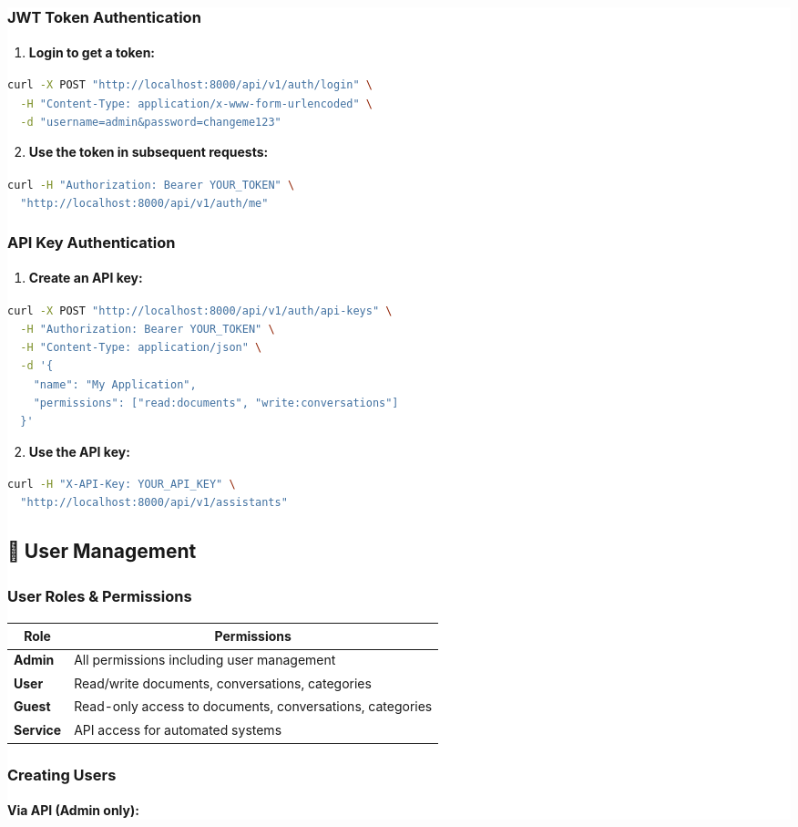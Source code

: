### JWT Token Authentication

1. **Login to get a token:**

```bash
curl -X POST "http://localhost:8000/api/v1/auth/login" \
  -H "Content-Type: application/x-www-form-urlencoded" \
  -d "username=admin&password=changeme123"
```

2. **Use the token in subsequent requests:**

```bash
curl -H "Authorization: Bearer YOUR_TOKEN" \
  "http://localhost:8000/api/v1/auth/me"
```

### API Key Authentication

1. **Create an API key:**

```bash
curl -X POST "http://localhost:8000/api/v1/auth/api-keys" \
  -H "Authorization: Bearer YOUR_TOKEN" \
  -H "Content-Type: application/json" \
  -d '{
    "name": "My Application",
    "permissions": ["read:documents", "write:conversations"]
  }'
```

2. **Use the API key:**

```bash
curl -H "X-API-Key: YOUR_API_KEY" \
  "http://localhost:8000/api/v1/assistants"
```

## 👥 User Management

### User Roles & Permissions

| Role        | Permissions                                              |
| ----------- | -------------------------------------------------------- |
| **Admin**   | All permissions including user management                |
| **User**    | Read/write documents, conversations, categories          |
| **Guest**   | Read-only access to documents, conversations, categories |
| **Service** | API access for automated systems                         |

### Creating Users

**Via API (Admin only):**
